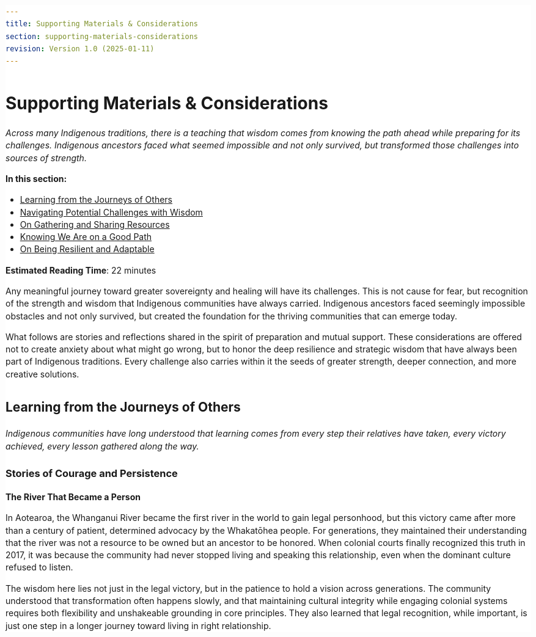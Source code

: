 ```yaml
---
title: Supporting Materials & Considerations
section: supporting-materials-considerations
revision: Version 1.0 (2025-01-11)
---
```


# Supporting Materials & Considerations

*Across many Indigenous traditions, there is a teaching that wisdom comes from knowing the path ahead while preparing for its challenges. Indigenous ancestors faced what seemed impossible and not only survived, but transformed those challenges into sources of strength.*

**In this section:**
- [Learning from the Journeys of Others](#learning-from-journeys)
- [Navigating Potential Challenges with Wisdom](#navigating-challenges)
- [On Gathering and Sharing Resources](#gathering-sharing-resources)
- [Knowing We Are on a Good Path](#knowing-good-path)
- [On Being Resilient and Adaptable](#being-resilient-adaptable)

**Estimated Reading Time**: 22 minutes

Any meaningful journey toward greater sovereignty and healing will have its challenges. This is not cause for fear, but recognition of the strength and wisdom that Indigenous communities have always carried. Indigenous ancestors faced seemingly impossible obstacles and not only survived, but created the foundation for the thriving communities that can emerge today.

What follows are stories and reflections shared in the spirit of preparation and mutual support. These considerations are offered not to create anxiety about what might go wrong, but to honor the deep resilience and strategic wisdom that have always been part of Indigenous traditions. Every challenge also carries within it the seeds of greater strength, deeper connection, and more creative solutions.

## <a id="learning-from-journeys"></a>Learning from the Journeys of Others

*Indigenous communities have long understood that learning comes from every step their relatives have taken, every victory achieved, every lesson gathered along the way.*

### Stories of Courage and Persistence

**The River That Became a Person**

In Aotearoa, the Whanganui River became the first river in the world to gain legal personhood, but this victory came after more than a century of patient, determined advocacy by the Whakatōhea people. For generations, they maintained their understanding that the river was not a resource to be owned but an ancestor to be honored. When colonial courts finally recognized this truth in 2017, it was because the community had never stopped living and speaking this relationship, even when the dominant culture refused to listen.

The wisdom here lies not just in the legal victory, but in the patience to hold a vision across generations. The community understood that transformation often happens slowly, and that maintaining cultural integrity while engaging colonial systems requires both flexibility and unshakeable grounding in core principles. They also learned that legal recognition, while important, is just one step in a longer journey toward living in right relationship.
